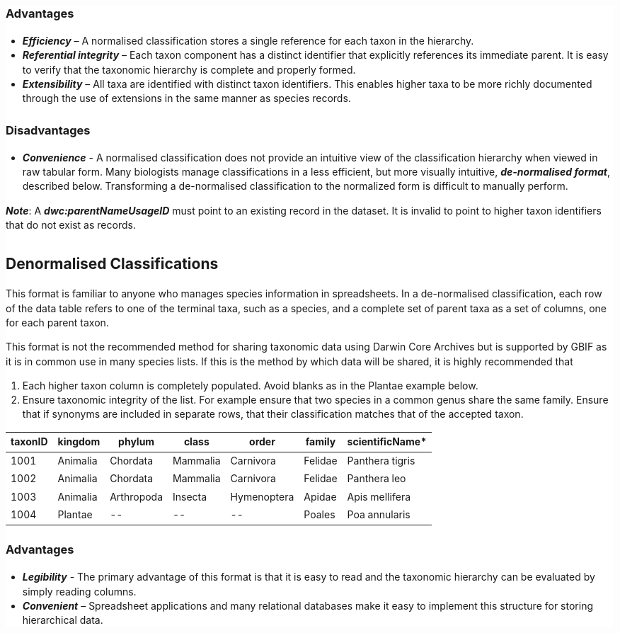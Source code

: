 ### Advantages 

-   ***Efficiency*** – A normalised classification stores a single reference for each taxon in the hierarchy.
-   ***Referential integrity*** – Each taxon component has a distinct identifier that explicitly references its immediate parent. It is easy to verify that the taxonomic hierarchy is complete and properly formed.
-   ***Extensibility*** – All taxa are identified with distinct taxon identifiers. This enables higher taxa to be more richly documented through the use of extensions in the same manner as species records.

### Disadvantages

-   ***Convenience*** - A normalised classification does not provide an intuitive view of the classification hierarchy when viewed in raw tabular form. Many biologists manage classifications in a less efficient, but more visually intuitive, ***de-normalised format***, described below. Transforming a de-normalised classification to the normalized form is difficult to manually perform.

***Note***: A ***dwc:parentNameUsageID*** must point to an existing record in the dataset. It is invalid to point to higher taxon identifiers that do not exist as records.

Denormalised Classifications
----------------------------

This format is familiar to anyone who manages species information in spreadsheets. In a de-normalised classification, each row of the data table refers to one of the terminal taxa, such as a species, and a complete set of parent taxa as a set of columns, one for each parent taxon.

This format is not the recommended method for sharing taxonomic data using Darwin Core Archives but is supported by GBIF as it is in common use in many species lists. If this is the method by which data will be shared, it is highly recommended that

1.  Each higher taxon column is completely populated. Avoid blanks as in the Plantae example below.
2.  Ensure taxonomic integrity of the list. For example ensure that two species in a common genus share the same family. Ensure that if synonyms are included in separate rows, that their classification matches that of the accepted taxon.

| **taxonID** | **kingdom** | **phylum** | **class** | **order**   | **family** | **scientificName\*** |
|-------------|-------------|------------|-----------|-------------|------------|----------------------|
| 1001        | Animalia    | Chordata   | Mammalia  | Carnivora   | Felidae    | Panthera tigris      |
| 1002        | Animalia    | Chordata   | Mammalia  | Carnivora   | Felidae    | Panthera leo         |
| 1003        | Animalia    | Arthropoda | Insecta   | Hymenoptera | Apidae     | Apis mellifera       |
| 1004        | Plantae     | --         | --        | --          | Poales     | Poa annularis        |

### Advantages 

-   ***Legibility*** - The primary advantage of this format is that it is easy to read and the taxonomic hierarchy can be evaluated by simply reading columns.
-   ***Convenient*** – Spreadsheet applications and many relational databases make it easy to implement this structure for storing hierarchical data.
